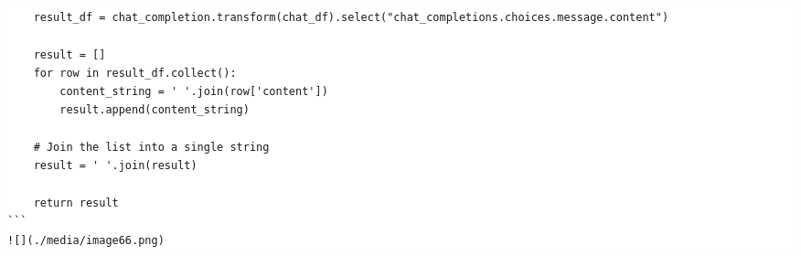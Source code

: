        result_df = chat_completion.transform(chat_df).select("chat_completions.choices.message.content")
    
        result = []
        for row in result_df.collect():
            content_string = ' '.join(row['content'])
            result.append(content_string)
    
        # Join the list into a single string
        result = ' '.join(result)
        
        return result
    ```
    ![](./media/image66.png)
    